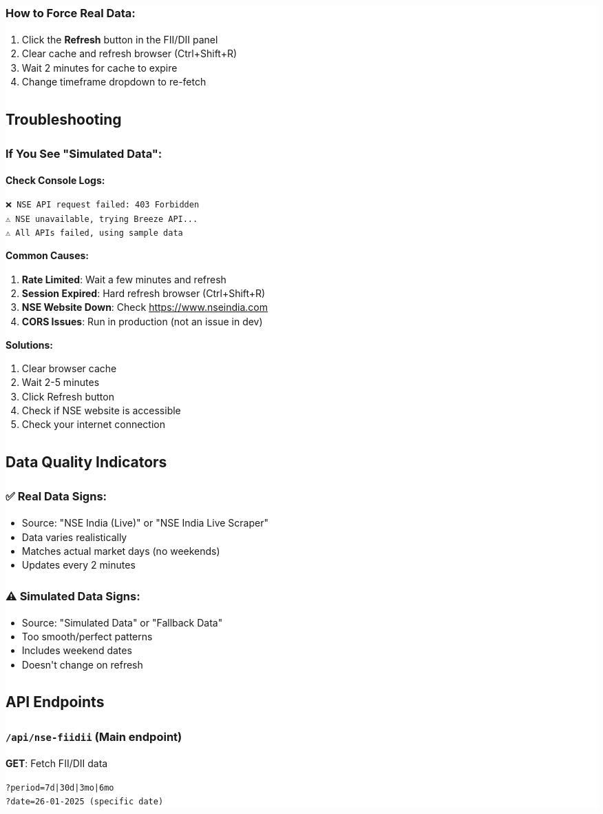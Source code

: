 ### How to Force Real Data:
1. Click the **Refresh** button in the FII/DII panel
2. Clear cache and refresh browser (Ctrl+Shift+R)
3. Wait 2 minutes for cache to expire
4. Change timeframe dropdown to re-fetch

## Troubleshooting

### If You See "Simulated Data":

**Check Console Logs:**
```
❌ NSE API request failed: 403 Forbidden
⚠️ NSE unavailable, trying Breeze API...
⚠️ All APIs failed, using sample data
```

**Common Causes:**
1. **Rate Limited**: Wait a few minutes and refresh
2. **Session Expired**: Hard refresh browser (Ctrl+Shift+R)
3. **NSE Website Down**: Check https://www.nseindia.com
4. **CORS Issues**: Run in production (not an issue in dev)

**Solutions:**
1. Clear browser cache
2. Wait 2-5 minutes
3. Click Refresh button
4. Check if NSE website is accessible
5. Check your internet connection

## Data Quality Indicators

### ✅ Real Data Signs:
- Source: "NSE India (Live)" or "NSE India Live Scraper"
- Data varies realistically
- Matches actual market days (no weekends)
- Updates every 2 minutes

### ⚠️ Simulated Data Signs:
- Source: "Simulated Data" or "Fallback Data"
- Too smooth/perfect patterns
- Includes weekend dates
- Doesn't change on refresh

## API Endpoints

### `/api/nse-fiidii` (Main endpoint)
**GET**: Fetch FII/DII data
```
?period=7d|30d|3mo|6mo
?date=26-01-2025 (specific date)
```
